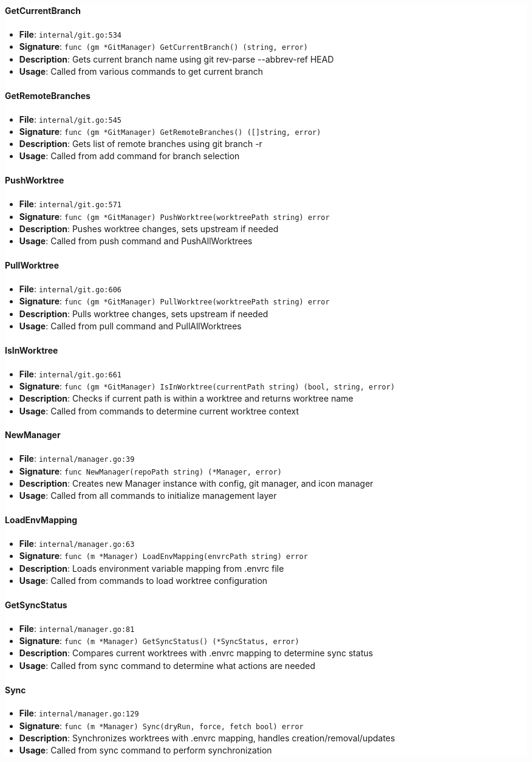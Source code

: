 #### GetCurrentBranch
- **File**: `internal/git.go:534`
- **Signature**: `func (gm *GitManager) GetCurrentBranch() (string, error)`
- **Description**: Gets current branch name using git rev-parse --abbrev-ref HEAD
- **Usage**: Called from various commands to get current branch

#### GetRemoteBranches
- **File**: `internal/git.go:545`
- **Signature**: `func (gm *GitManager) GetRemoteBranches() ([]string, error)`
- **Description**: Gets list of remote branches using git branch -r
- **Usage**: Called from add command for branch selection

#### PushWorktree
- **File**: `internal/git.go:571`
- **Signature**: `func (gm *GitManager) PushWorktree(worktreePath string) error`
- **Description**: Pushes worktree changes, sets upstream if needed
- **Usage**: Called from push command and PushAllWorktrees

#### PullWorktree
- **File**: `internal/git.go:606`
- **Signature**: `func (gm *GitManager) PullWorktree(worktreePath string) error`
- **Description**: Pulls worktree changes, sets upstream if needed
- **Usage**: Called from pull command and PullAllWorktrees

#### IsInWorktree
- **File**: `internal/git.go:661`
- **Signature**: `func (gm *GitManager) IsInWorktree(currentPath string) (bool, string, error)`
- **Description**: Checks if current path is within a worktree and returns worktree name
- **Usage**: Called from commands to determine current worktree context

#### NewManager
- **File**: `internal/manager.go:39`
- **Signature**: `func NewManager(repoPath string) (*Manager, error)`
- **Description**: Creates new Manager instance with config, git manager, and icon manager
- **Usage**: Called from all commands to initialize management layer

#### LoadEnvMapping
- **File**: `internal/manager.go:63`
- **Signature**: `func (m *Manager) LoadEnvMapping(envrcPath string) error`
- **Description**: Loads environment variable mapping from .envrc file
- **Usage**: Called from commands to load worktree configuration

#### GetSyncStatus
- **File**: `internal/manager.go:81`
- **Signature**: `func (m *Manager) GetSyncStatus() (*SyncStatus, error)`
- **Description**: Compares current worktrees with .envrc mapping to determine sync status
- **Usage**: Called from sync command to determine what actions are needed

#### Sync
- **File**: `internal/manager.go:129`
- **Signature**: `func (m *Manager) Sync(dryRun, force, fetch bool) error`
- **Description**: Synchronizes worktrees with .envrc mapping, handles creation/removal/updates
- **Usage**: Called from sync command to perform synchronization
